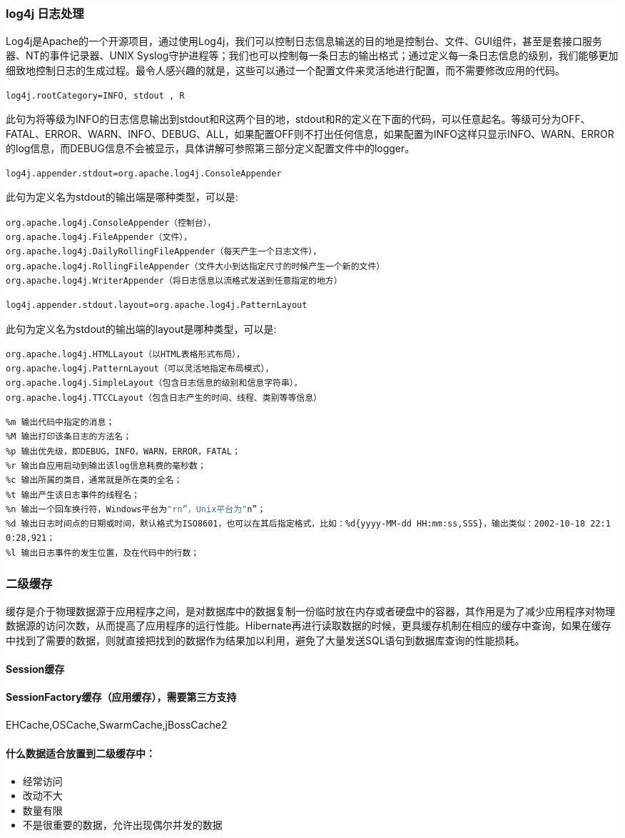 ### log4j 日志处理
Log4j是Apache的一个开源项目，通过使用Log4j，我们可以控制日志信息输送的目的地是控制台、文件、GUI组件，甚至是套接口服务器、NT的事件记录器、UNIX Syslog守护进程等；我们也可以控制每一条日志的输出格式；通过定义每一条日志信息的级别，我们能够更加细致地控制日志的生成过程。最令人感兴趣的就是，这些可以通过一个配置文件来灵活地进行配置，而不需要修改应用的代码。
```bash
log4j.rootCategory=INFO, stdout , R
```
此句为将等级为INFO的日志信息输出到stdout和R这两个目的地，stdout和R的定义在下面的代码，可以任意起名。等级可分为OFF、FATAL、ERROR、WARN、INFO、DEBUG、ALL，如果配置OFF则不打出任何信息，如果配置为INFO这样只显示INFO、WARN、ERROR的log信息，而DEBUG信息不会被显示，具体讲解可参照第三部分定义配置文件中的logger。
```bash
log4j.appender.stdout=org.apache.log4j.ConsoleAppender
```
此句为定义名为stdout的输出端是哪种类型，可以是:
```bash
org.apache.log4j.ConsoleAppender（控制台），
org.apache.log4j.FileAppender（文件），
org.apache.log4j.DailyRollingFileAppender（每天产生一个日志文件），
org.apache.log4j.RollingFileAppender（文件大小到达指定尺寸的时候产生一个新的文件）
org.apache.log4j.WriterAppender（将日志信息以流格式发送到任意指定的地方）
```
```bash
log4j.appender.stdout.layout=org.apache.log4j.PatternLayout
```
此句为定义名为stdout的输出端的layout是哪种类型，可以是:

```bash
org.apache.log4j.HTMLLayout（以HTML表格形式布局），
org.apache.log4j.PatternLayout（可以灵活地指定布局模式），
org.apache.log4j.SimpleLayout（包含日志信息的级别和信息字符串），
org.apache.log4j.TTCCLayout（包含日志产生的时间、线程、类别等等信息）
```
```bash
%m 输出代码中指定的消息；
%M 输出打印该条日志的方法名；
%p 输出优先级，即DEBUG，INFO，WARN，ERROR，FATAL；
%r 输出自应用启动到输出该log信息耗费的毫秒数；
%c 输出所属的类目，通常就是所在类的全名；
%t 输出产生该日志事件的线程名；
%n 输出一个回车换行符，Windows平台为"rn”，Unix平台为"n”；
%d 输出日志时间点的日期或时间，默认格式为ISO8601，也可以在其后指定格式，比如：%d{yyyy-MM-dd HH:mm:ss,SSS}，输出类似：2002-10-18 22:10:28,921；
%l 输出日志事件的发生位置，及在代码中的行数；
```

### 二级缓存
缓存是介于物理数据源于应用程序之间，是对数据库中的数据复制一份临时放在内存或者硬盘中的容器，其作用是为了减少应用程序对物理数据源的访问次数，从而提高了应用程序的运行性能。Hibernate再进行读取数据的时候，更具缓存机制在相应的缓存中查询，如果在缓存中找到了需要的数据，则就直接把找到的数据作为结果加以利用，避免了大量发送SQL语句到数据库查询的性能损耗。
#### Session缓存
#### SessionFactory缓存（应用缓存），需要第三方支持
EHCache,OSCache,SwarmCache,jBossCache2
#### 什么数据适合放置到二级缓存中：
* 经常访问
* 改动不大
* 数量有限
* 不是很重要的数据，允许出现偶尔并发的数据    
